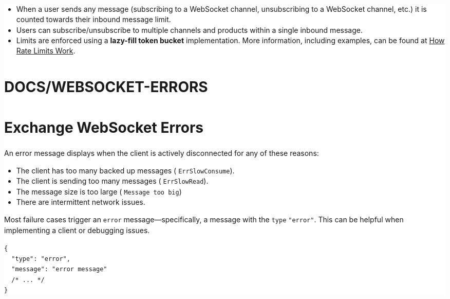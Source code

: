 - When a user sends any message (subscribing to a WebSocket channel, unsubscribing to a WebSocket channel, etc.) it is counted towards their inbound message limit.
- Users can subscribe/unsubscribe to multiple channels and products within a single inbound message.
- Limits are enforced using a **lazy-fill token bucket** implementation. More information, including examples, can be found at [How Rate Limits Work](https://docs.cdp.coinbase.com/exchange/docs/rate-limits#how-rate-limits-work).

# DOCS/WEBSOCKET-ERRORS

# Exchange WebSocket Errors

An error message displays when the client is actively disconnected for any of these reasons:

- The client has too many backed up messages ( `ErrSlowConsume`).
- The client is sending too many messages ( `ErrSlowRead`).
- The message size is too large ( `Message too big`)
- There are intermittent network issues.

Most failure cases trigger an `error` message—specifically, a message with the `type` `"error"`. This can be helpful when implementing a client or debugging issues.

```codeBlockLines_p187
{
  "type": "error",
  "message": "error message"
  /* ... */
}

```